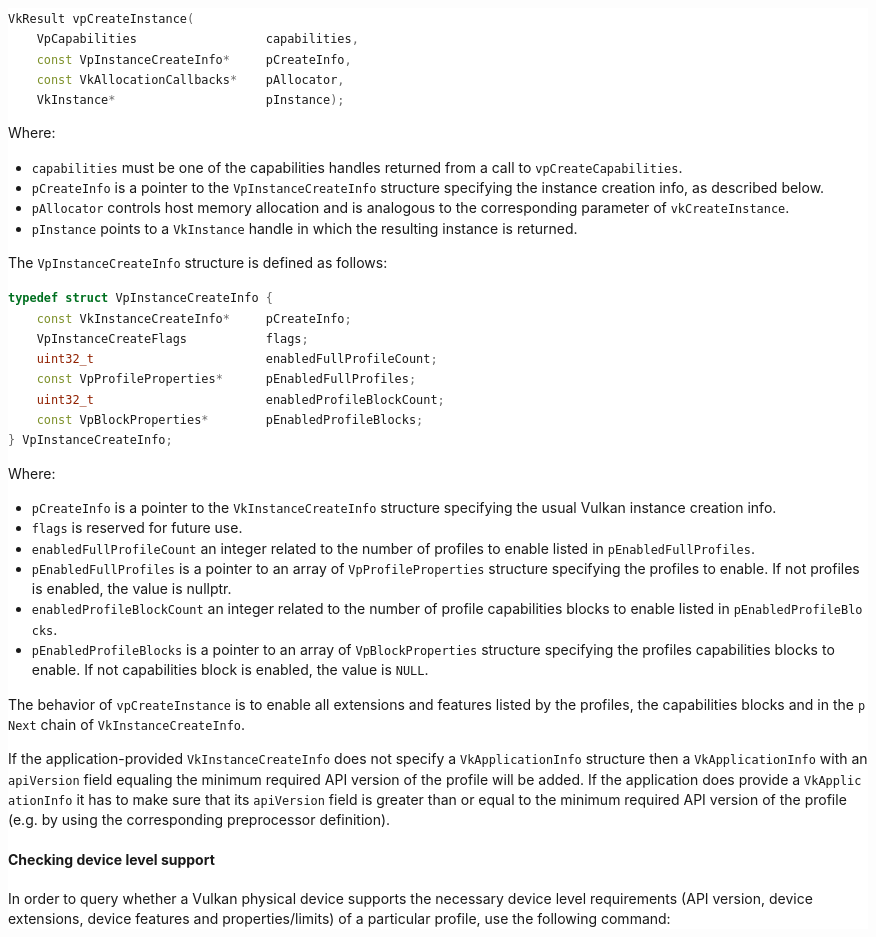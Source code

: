 ```C++
VkResult vpCreateInstance(
    VpCapabilities                  capabilities,
    const VpInstanceCreateInfo*     pCreateInfo,
    const VkAllocationCallbacks*    pAllocator,
    VkInstance*                     pInstance);
```

Where:
* `capabilities` must be one of the capabilities handles returned from a call to `vpCreateCapabilities`.
* `pCreateInfo` is a pointer to the `VpInstanceCreateInfo` structure specifying the instance creation info, as described below.
* `pAllocator` controls host memory allocation and is analogous to the corresponding parameter of `vkCreateInstance`.
* `pInstance` points to a `VkInstance` handle in which the resulting instance is returned.

The `VpInstanceCreateInfo` structure is defined as follows:

```C++
typedef struct VpInstanceCreateInfo {
    const VkInstanceCreateInfo*     pCreateInfo;
    VpInstanceCreateFlags           flags;
    uint32_t                        enabledFullProfileCount;
    const VpProfileProperties*      pEnabledFullProfiles;
    uint32_t                        enabledProfileBlockCount;
    const VpBlockProperties*        pEnabledProfileBlocks;
} VpInstanceCreateInfo;
```

Where:
* `pCreateInfo` is a pointer to the `VkInstanceCreateInfo` structure specifying the usual Vulkan instance creation info.
* `flags` is reserved for future use.
* `enabledFullProfileCount` an integer related to the number of profiles to enable listed in `pEnabledFullProfiles`.
* `pEnabledFullProfiles` is a pointer to an array of `VpProfileProperties` structure specifying the profiles to enable. If not profiles is enabled, the value is nullptr.
* `enabledProfileBlockCount` an integer related to the number of profile capabilities blocks to enable listed in `pEnabledProfileBlocks`.
* `pEnabledProfileBlocks` is a pointer to an array of `VpBlockProperties` structure specifying the profiles capabilities blocks to enable. If not capabilities block is enabled, the value is `NULL`.

The behavior of `vpCreateInstance` is to enable all extensions and features listed by the profiles, the capabilities blocks and in the `pNext` chain of `VkInstanceCreateInfo`.

If the application-provided `VkInstanceCreateInfo` does not specify a `VkApplicationInfo` structure then a `VkApplicationInfo` with an `apiVersion` field equaling the minimum required API version of the profile will be added. If the application does provide a `VkApplicationInfo` it has to make sure that its `apiVersion` field is greater than or equal to the minimum required API version of the profile (e.g. by using the corresponding preprocessor definition).

#### Checking device level support

In order to query whether a Vulkan physical device supports the necessary device level requirements (API version, device extensions, device features and properties/limits) of a particular profile, use the following command:
